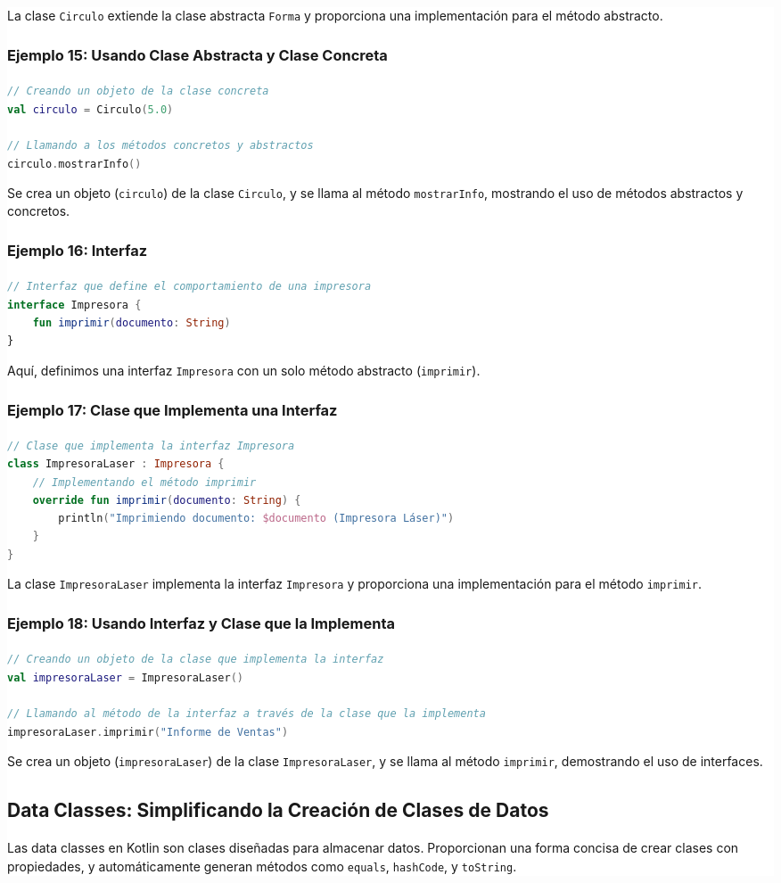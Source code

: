 La clase `Circulo` extiende la clase abstracta `Forma` y proporciona una implementación para el método abstracto.

### Ejemplo 15: Usando Clase Abstracta y Clase Concreta
```kotlin
// Creando un objeto de la clase concreta
val circulo = Circulo(5.0)

// Llamando a los métodos concretos y abstractos
circulo.mostrarInfo()
```

Se crea un objeto (`circulo`) de la clase `Circulo`, y se llama al método `mostrarInfo`, mostrando el uso de métodos abstractos y concretos.

### Ejemplo 16: Interfaz
```kotlin
// Interfaz que define el comportamiento de una impresora
interface Impresora {
    fun imprimir(documento: String)
}
```

Aquí, definimos una interfaz `Impresora` con un solo método abstracto (`imprimir`).

### Ejemplo 17: Clase que Implementa una Interfaz
```kotlin
// Clase que implementa la interfaz Impresora
class ImpresoraLaser : Impresora {
    // Implementando el método imprimir
    override fun imprimir(documento: String) {
        println("Imprimiendo documento: $documento (Impresora Láser)")
    }
}
```

La clase `ImpresoraLaser` implementa la interfaz `Impresora` y proporciona una implementación para el método `imprimir`.

### Ejemplo 18: Usando Interfaz y Clase que la Implementa
```kotlin
// Creando un objeto de la clase que implementa la interfaz
val impresoraLaser = ImpresoraLaser()

// Llamando al método de la interfaz a través de la clase que la implementa
impresoraLaser.imprimir("Informe de Ventas")
```

Se crea un objeto (`impresoraLaser`) de la clase `ImpresoraLaser`, y se llama al método `imprimir`, demostrando el uso de interfaces.

## Data Classes: Simplificando la Creación de Clases de Datos
Las data classes en Kotlin son clases diseñadas para almacenar datos. Proporcionan una forma concisa de crear clases con propiedades, y automáticamente generan métodos como `equals`, `hashCode`, y `toString`.

